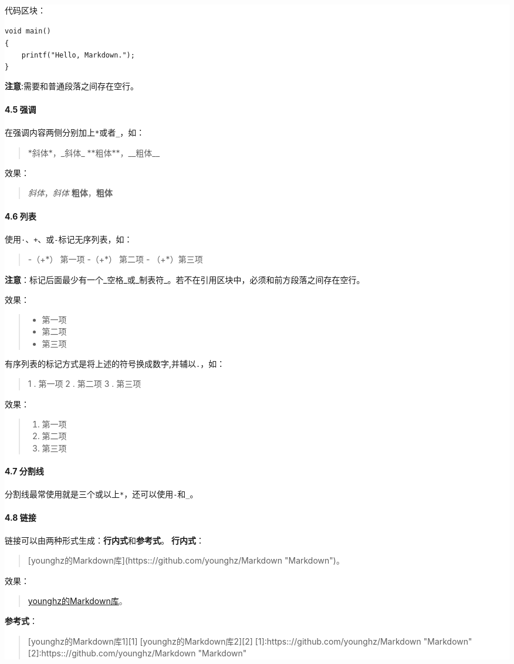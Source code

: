 代码区块：

    void main()
    {
        printf("Hello, Markdown.");
    }

**注意**:需要和普通段落之间存在空行。

#### 4.5 强调
在强调内容两侧分别加上`*`或者`_`，如：
> \*斜体\*，\_斜体\_
> \*\*粗体\*\*，\_\_粗体\_\_

效果：
> *斜体*，_斜体_
> **粗体**，__粗体__

#### 4.6 列表
使用`·`、`+`、或`-`标记无序列表，如：
> \-（+\*） 第一项
> \-（+\*） 第二项
> \- （+\*）第三项

**注意**：标记后面最少有一个_空格_或_制表符_。若不在引用区块中，必须和前方段落之间存在空行。

效果：
> + 第一项
> + 第二项
> + 第三项

有序列表的标记方式是将上述的符号换成数字,并辅以`.`，如：
> 1 . 第一项
> 2 . 第二项
> 3 . 第三项

效果：
> 1. 第一项
> 2. 第二项
> 3. 第三项

#### 4.7 分割线
分割线最常使用就是三个或以上`*`，还可以使用`-`和`_`。

#### 4.8 链接
链接可以由两种形式生成：**行内式**和**参考式**。
**行内式**：
> \[younghz的Markdown库\]\(https:://github.com/younghz/Markdown "Markdown"\)。

效果：
> [younghz的Markdown库](https:://github.com/younghz/Markdown "Markdown")。

**参考式**：
> \[younghz的Markdown库1\]\[1\]
> \[younghz的Markdown库2\]\[2\]
> \[1\]:https:://github.com/younghz/Markdown "Markdown"
> \[2\]:https:://github.com/younghz/Markdown "Markdown"


[1]: https:://github.com/younghz/Markdown "Markdown"
[2]: https:://github.com/younghz/Markdown "Markdown"